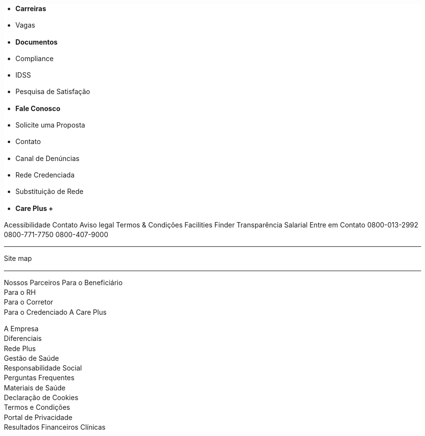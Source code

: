 
  * **Carreiras**
  * Vagas


  * **Documentos**
  * Compliance
  * IDSS
  * Pesquisa de Satisfação


  * **Fale Conosco**
  * Solicite uma Proposta
  * Contato
  * Canal de Denúncias
  * Rede Credenciada
  * Substituição de Rede


  * **Care Plus +**


  
  
  
  
  

Acessibilidade 
Contato 
Aviso legal 
Termos & Condições 
Facilities Finder 
Transparência Salarial 
Entre em Contato
0800-013-2992  0800-771-7750 
0800-407-9000 
* * *
Site map
* * *
Nossos Parceiros 
Para o Beneficiário   
Para o RH   
Para o Corretor   
Para o Credenciado 
A Care Plus   
  
A Empresa   
Diferenciais   
Rede Plus   
Gestão de Saúde   
Responsabilidade Social   
Perguntas Frequentes   
Materiais de Saúde   
Declaração de Cookies   
Termos e Condições   
Portal de Privacidade   
Resultados Financeiros 
Clínicas   
  